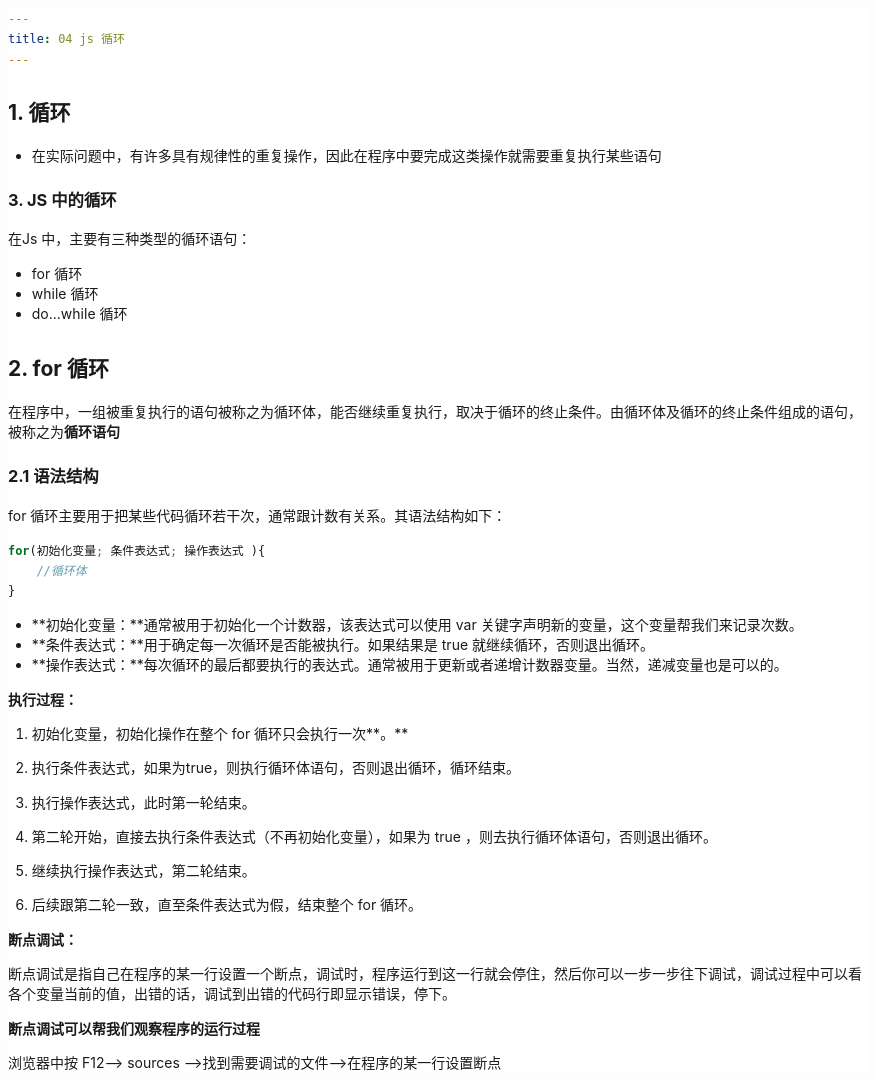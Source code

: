 ```yaml
---
title: 04 js 循环
---
```


## **1.** **循环**

- 在实际问题中，有许多具有规律性的重复操作，因此在程序中要完成这类操作就需要重复执行某些语句

### **3. JS** **中的循环**

在Js 中，主要有三种类型的循环语句：

-  for 循环
-  while 循环
-  do...while 循环

## **2. for** **循环**

在程序中，一组被重复执行的语句被称之为循环体，能否继续重复执行，取决于循环的终止条件。由循环体及循环的终止条件组成的语句，被称之为**循环语句**

### **2.1** **语法结构**

for 循环主要用于把某些代码循环若干次，通常跟计数有关系。其语法结构如下：

```js
for(初始化变量; 条件表达式; 操作表达式 ){
    //循环体
}
```

- **初始化变量：**通常被用于初始化一个计数器，该表达式可以使用 var 关键字声明新的变量，这个变量帮我们来记录次数。
- **条件表达式：**用于确定每一次循环是否能被执行。如果结果是 true 就继续循环，否则退出循环。
- **操作表达式：**每次循环的最后都要执行的表达式。通常被用于更新或者递增计数器变量。当然，递减变量也是可以的。

**执行过程：**

1. 初始化变量，初始化操作在整个 for 循环只会执行一次**。**

2. 执行条件表达式，如果为true，则执行循环体语句，否则退出循环，循环结束。

3. 执行操作表达式，此时第一轮结束。

4. 第二轮开始，直接去执行条件表达式（不再初始化变量），如果为 true ，则去执行循环体语句，否则退出循环。

5. 继续执行操作表达式，第二轮结束。

6. 后续跟第二轮一致，直至条件表达式为假，结束整个 for 循环。

**断点调试：**

断点调试是指自己在程序的某一行设置一个断点，调试时，程序运行到这一行就会停住，然后你可以一步一步往下调试，调试过程中可以看各个变量当前的值，出错的话，调试到出错的代码行即显示错误，停下。

**断点调试可以帮我们观察程序的运行过程**

浏览器中按 F12--> sources -->找到需要调试的文件-->在程序的某一行设置断点
